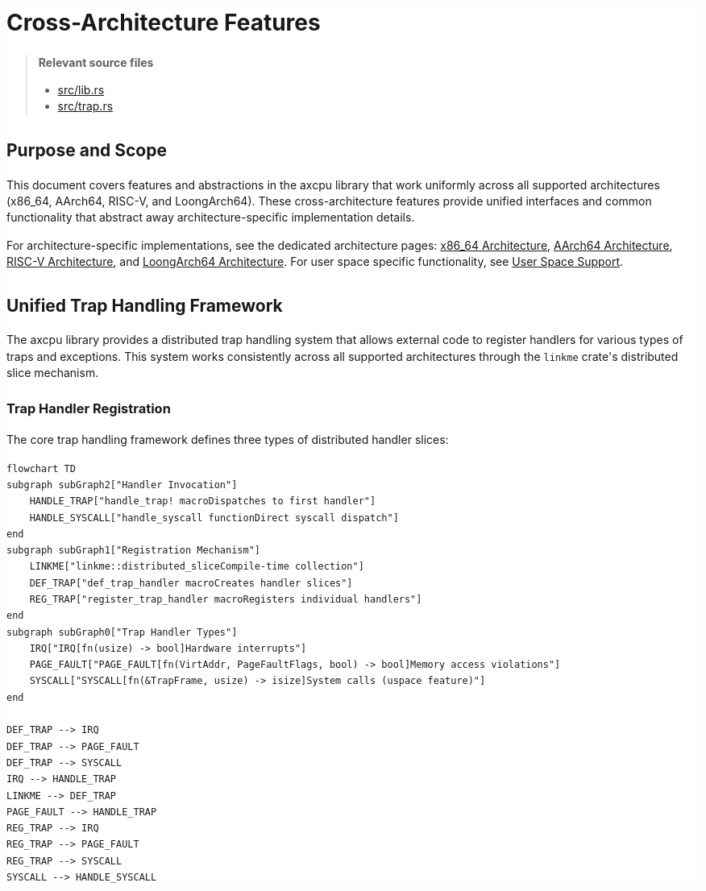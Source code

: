 # Cross-Architecture Features

> **Relevant source files**
> * [src/lib.rs](https://github.com/arceos-org/axcpu/blob/b93d8fa3/src/lib.rs)
> * [src/trap.rs](https://github.com/arceos-org/axcpu/blob/b93d8fa3/src/trap.rs)

## Purpose and Scope

This document covers features and abstractions in the axcpu library that work uniformly across all supported architectures (x86_64, AArch64, RISC-V, and LoongArch64). These cross-architecture features provide unified interfaces and common functionality that abstract away architecture-specific implementation details.

For architecture-specific implementations, see the dedicated architecture pages: [x86_64 Architecture](/arceos-org/axcpu/2-x86_64-architecture), [AArch64 Architecture](/arceos-org/axcpu/3-aarch64-architecture), [RISC-V Architecture](/arceos-org/axcpu/4-risc-v-architecture), and [LoongArch64 Architecture](/arceos-org/axcpu/5-loongarch64-architecture). For user space specific functionality, see [User Space Support](/arceos-org/axcpu/6.1-user-space-support).

## Unified Trap Handling Framework

The axcpu library provides a distributed trap handling system that allows external code to register handlers for various types of traps and exceptions. This system works consistently across all supported architectures through the `linkme` crate's distributed slice mechanism.

### Trap Handler Registration

The core trap handling framework defines three types of distributed handler slices:

```mermaid
flowchart TD
subgraph subGraph2["Handler Invocation"]
    HANDLE_TRAP["handle_trap! macroDispatches to first handler"]
    HANDLE_SYSCALL["handle_syscall functionDirect syscall dispatch"]
end
subgraph subGraph1["Registration Mechanism"]
    LINKME["linkme::distributed_sliceCompile-time collection"]
    DEF_TRAP["def_trap_handler macroCreates handler slices"]
    REG_TRAP["register_trap_handler macroRegisters individual handlers"]
end
subgraph subGraph0["Trap Handler Types"]
    IRQ["IRQ[fn(usize) -> bool]Hardware interrupts"]
    PAGE_FAULT["PAGE_FAULT[fn(VirtAddr, PageFaultFlags, bool) -> bool]Memory access violations"]
    SYSCALL["SYSCALL[fn(&TrapFrame, usize) -> isize]System calls (uspace feature)"]
end

DEF_TRAP --> IRQ
DEF_TRAP --> PAGE_FAULT
DEF_TRAP --> SYSCALL
IRQ --> HANDLE_TRAP
LINKME --> DEF_TRAP
PAGE_FAULT --> HANDLE_TRAP
REG_TRAP --> IRQ
REG_TRAP --> PAGE_FAULT
REG_TRAP --> SYSCALL
SYSCALL --> HANDLE_SYSCALL
```
